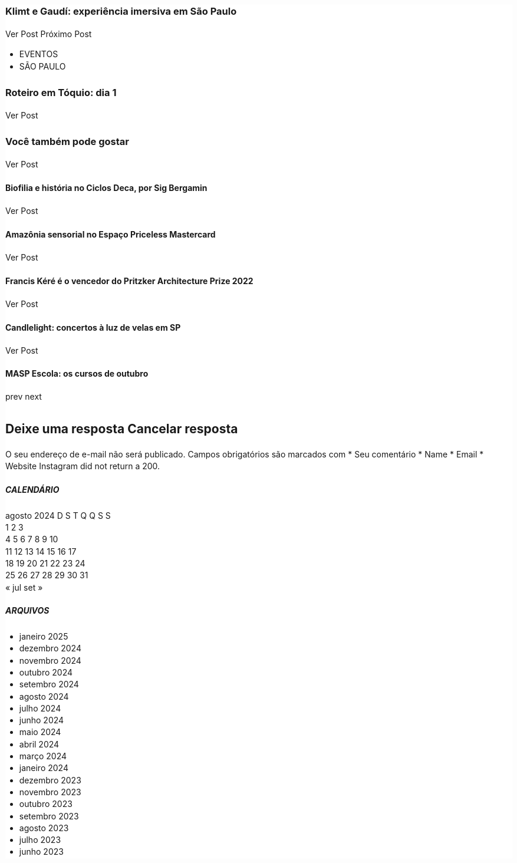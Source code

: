 
### Klimt e Gaudí: experiência imersiva em São Paulo
Ver Post
Próximo Post
  * EVENTOS
  * SÃO PAULO


### Roteiro em Tóquio: dia 1
Ver Post
### Você também pode gostar
Ver Post
#### Biofilia e história no Ciclos Deca, por Sig Bergamin
Ver Post
#### Amazônia sensorial no Espaço Priceless Mastercard
Ver Post
#### Francis Kéré é o vencedor do Pritzker Architecture Prize 2022
Ver Post
#### Candlelight: concertos à luz de velas em SP
Ver Post
#### MASP Escola: os cursos de outubro
prev
next
## Deixe uma resposta Cancelar resposta
O seu endereço de e-mail não será publicado. Campos obrigatórios são marcados com *
Seu comentário *
Name *
Email *
Website
Instagram did not return a 200.
##### CALENDÁRIO
agosto 2024 D S T Q Q S S  
1 2 3  
4 5 6 7 8 9 10  
11 12 13 14 15 16 17  
18 19 20 21 22 23 24  
25 26 27 28 29 30 31  
« jul set »
##### ARQUIVOS
  * janeiro 2025
  * dezembro 2024
  * novembro 2024
  * outubro 2024
  * setembro 2024
  * agosto 2024
  * julho 2024
  * junho 2024
  * maio 2024
  * abril 2024
  * março 2024
  * janeiro 2024
  * dezembro 2023
  * novembro 2023
  * outubro 2023
  * setembro 2023
  * agosto 2023
  * julho 2023
  * junho 2023